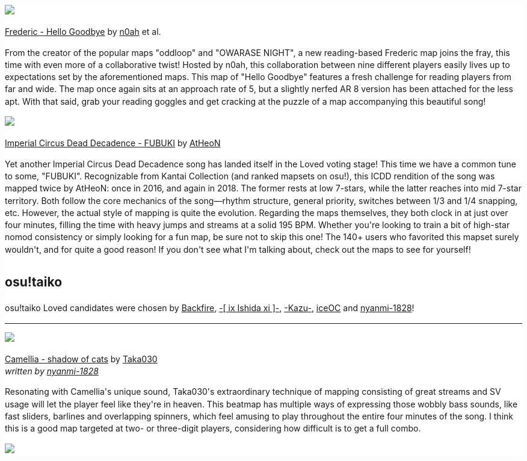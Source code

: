 [![](/wiki/shared/news/2018-10-21-project-loved-week-of-october-21st/osu/hello-goodbye.jpg)](https://osu.ppy.sh/community/forums/topics/819695)

[Frederic - Hello Goodbye](https://osu.ppy.sh/beatmapsets/673874#osu) by [n0ah](https://osu.ppy.sh/users/3086393) et al.

From the creator of the popular maps "oddloop" and "OWARASE NIGHT", a new reading-based Frederic map joins the fray, this time with even more of a collaborative twist! Hosted by n0ah, this collaboration between nine different players easily lives up to expectations set by the aforementioned maps. This map of "Hello Goodbye" features a fresh challenge for reading players from far and wide. The map once again sits at an approach rate of 5, but a slightly nerfed AR 8 version has been attached for the less apt. With that said, grab your reading goggles and get cracking at the puzzle of a map accompanying this beautiful song!

[![](/wiki/shared/news/2018-10-21-project-loved-week-of-october-21st/osu/fubuki.jpg)](https://osu.ppy.sh/community/forums/topics/819696)

[Imperial Circus Dead Decadence - FUBUKI](https://osu.ppy.sh/beatmapsets/460901#osu) by [AtHeoN](https://osu.ppy.sh/users/1770367)

Yet another Imperial Circus Dead Decadence song has landed itself in the Loved voting stage! This time we have a common tune to some, "FUBUKI". Recognizable from Kantai Collection (and ranked mapsets on osu!), this ICDD rendition of the song was mapped twice by AtHeoN: once in 2016, and again in 2018. The former rests at low 7-stars, while the latter reaches into mid 7-star territory. Both follow the core mechanics of the song—rhythm structure, general priority, switches between 1/3 and 1/4 snapping, etc. However, the actual style of mapping is quite the evolution. Regarding the maps themselves, they both clock in at just over four minutes, filling the time with heavy jumps and streams at a solid 195 BPM. Whether you're looking to train a bit of high-star nomod consistency or simply looking for a fun map, be sure not to skip this one! The 140+ users who favorited this mapset surely wouldn't, and for quite a good reason! If you don't see what I'm talking about, check out the maps to see for yourself!

## osu!taiko

osu!taiko Loved candidates were chosen by [Backfire](https://osu.ppy.sh/users/263110), [-[ ix Ishida xi ]-](https://osu.ppy.sh/users/242910), [-Kazu-](https://osu.ppy.sh/users/920861), [iceOC](https://osu.ppy.sh/users/5482401) and [nyanmi-1828](https://osu.ppy.sh/users/6866480)!

---

[![](/wiki/shared/news/2018-10-21-project-loved-week-of-october-21st/taiko/shadow-of-cats.jpg)](https://osu.ppy.sh/community/forums/topics/819700)

[Camellia - shadow of cats](https://osu.ppy.sh/beatmapsets/578465#taiko) by [Taka030](https://osu.ppy.sh/users/7563054)  
*written by [nyanmi-1828](https://osu.ppy.sh/users/6866480)*

Resonating with Camellia's unique sound, Taka030's extraordinary technique of mapping consisting of great streams and SV usage will let the player feel like they're in heaven. This beatmap has multiple ways of expressing those wobbly bass sounds, like fast sliders, barlines and overlapping spinners, which feel amusing to play throughout the entire four minutes of the song. I think this is a good map targeted at two- or three-digit players, considering how difficult is to get a full combo.

[![](/wiki/shared/news/2018-10-21-project-loved-week-of-october-21st/taiko/galactic-astro-domination.jpg)](https://osu.ppy.sh/community/forums/topics/819701)
